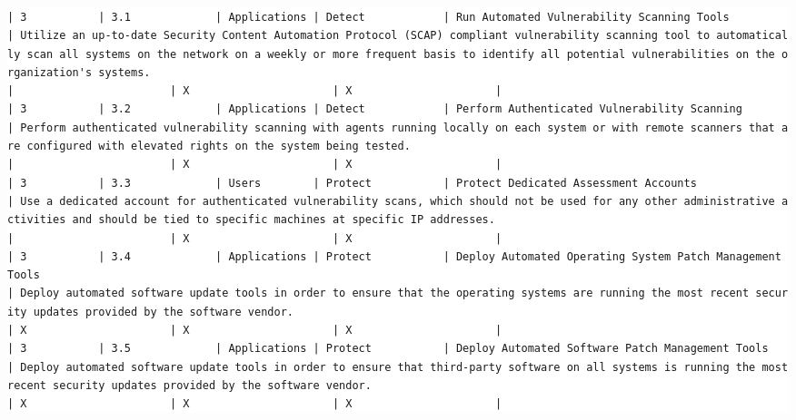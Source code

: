 ```
| 3           | 3.1             | Applications | Detect            | Run Automated Vulnerability Scanning Tools                                                                                                                                                                                                                                                                                                                                                    | Utilize an up-to-date Security Content Automation Protocol (SCAP) compliant vulnerability scanning tool to automatically scan all systems on the network on a weekly or more frequent basis to identify all potential vulnerabilities on the organization's systems.                                                                                                                                                                                                                                                                                             |                        | X                      | X                      |
| 3           | 3.2             | Applications | Detect            | Perform Authenticated Vulnerability Scanning                                                                                                                                                                                                                                                                                                                                                  | Perform authenticated vulnerability scanning with agents running locally on each system or with remote scanners that are configured with elevated rights on the system being tested.                                                                                                                                                                                                                                                                                                                                                                             |                        | X                      | X                      |
| 3           | 3.3             | Users        | Protect           | Protect Dedicated Assessment Accounts                                                                                                                                                                                                                                                                                                                                                         | Use a dedicated account for authenticated vulnerability scans, which should not be used for any other administrative activities and should be tied to specific machines at specific IP addresses.                                                                                                                                                                                                                                                                                                                                                                |                        | X                      | X                      |
| 3           | 3.4             | Applications | Protect           | Deploy Automated Operating System Patch Management Tools                                                                                                                                                                                                                                                                                                                                      | Deploy automated software update tools in order to ensure that the operating systems are running the most recent security updates provided by the software vendor.                                                                                                                                                                                                                                                                                                                                                                                               | X                      | X                      | X                      |
| 3           | 3.5             | Applications | Protect           | Deploy Automated Software Patch Management Tools                                                                                                                                                                                                                                                                                                                                              | Deploy automated software update tools in order to ensure that third-party software on all systems is running the most recent security updates provided by the software vendor.                                                                                                                                                                                                                                                                                                                                                                                  | X                      | X                      | X                      |
```